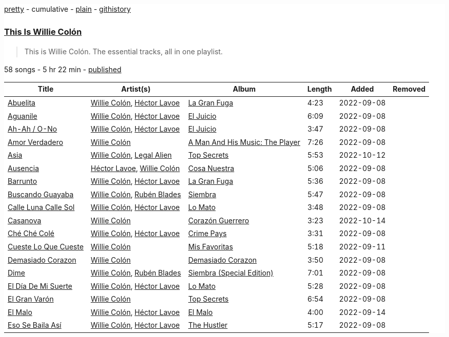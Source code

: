 [pretty](/playlists/pretty/37i9dQZF1DZ06evO4szWAU.md) - cumulative - [plain](/playlists/plain/37i9dQZF1DZ06evO4szWAU) - [githistory](https://github.githistory.xyz/mackorone/spotify-playlist-archive/blob/main/playlists/plain/37i9dQZF1DZ06evO4szWAU)

### [This Is Willie Colón](https://open.spotify.com/playlist/37i9dQZF1DZ06evO4szWAU)

> This is Willie Colón\. The essential tracks, all in one playlist.

58 songs - 5 hr 22 min - [published](https://open.spotify.com/playlist/4HyMgniBYXCXjMjwD9cKQ7)

| Title | Artist(s) | Album | Length | Added | Removed |
|---|---|---|---|---|---|
| [Abuelita](https://open.spotify.com/track/2N5H8pIB12voccA8FPEHZ8) | [Willie Colón](https://open.spotify.com/artist/7x5Slu7yTE5icZjNsc3OzW), [Héctor Lavoe](https://open.spotify.com/artist/7opp16lU7VM3l2WBdGMYHP) | [La Gran Fuga](https://open.spotify.com/album/5fY6IgtUM14tFh6iHwbT6l) | 4:23 | 2022-09-08 |  |
| [Aguanile](https://open.spotify.com/track/0pX477ap2l86BbHfKTncpM) | [Willie Colón](https://open.spotify.com/artist/7x5Slu7yTE5icZjNsc3OzW), [Héctor Lavoe](https://open.spotify.com/artist/7opp16lU7VM3l2WBdGMYHP) | [El Juicio](https://open.spotify.com/album/3VGeuVPBeITXJwWt2YUPZW) | 6:09 | 2022-09-08 |  |
| [Ah\-Ah / O\-No](https://open.spotify.com/track/5OmWm4rnwYwHAxWePNqaoK) | [Willie Colón](https://open.spotify.com/artist/7x5Slu7yTE5icZjNsc3OzW), [Héctor Lavoe](https://open.spotify.com/artist/7opp16lU7VM3l2WBdGMYHP) | [El Juicio](https://open.spotify.com/album/3VGeuVPBeITXJwWt2YUPZW) | 3:47 | 2022-09-08 |  |
| [Amor Verdadero](https://open.spotify.com/track/1OW3pXLhVdMm7giLW6siEm) | [Willie Colón](https://open.spotify.com/artist/7x5Slu7yTE5icZjNsc3OzW) | [A Man And His Music: The Player](https://open.spotify.com/album/2ZUUOq0b4wMipAz9TUSqGg) | 7:26 | 2022-09-08 |  |
| [Asia](https://open.spotify.com/track/3CfIDPm4i05VYkF0SvEWdb) | [Willie Colón](https://open.spotify.com/artist/7x5Slu7yTE5icZjNsc3OzW), [Legal Alien](https://open.spotify.com/artist/7vfizYhRy90JbEGQHUih3T) | [Top Secrets](https://open.spotify.com/album/6ZgO4zBDcGJgLUCk2z0NLy) | 5:53 | 2022-10-12 |  |
| [Ausencia](https://open.spotify.com/track/1r6oqZhRYStrYWSeGKuCFP) | [Héctor Lavoe](https://open.spotify.com/artist/7opp16lU7VM3l2WBdGMYHP), [Willie Colón](https://open.spotify.com/artist/7x5Slu7yTE5icZjNsc3OzW) | [Cosa Nuestra](https://open.spotify.com/album/2ta1doHAXdTOtLLoc02fZf) | 5:06 | 2022-09-08 |  |
| [Barrunto](https://open.spotify.com/track/0oCentzpU5hprEWJtggVIc) | [Willie Colón](https://open.spotify.com/artist/7x5Slu7yTE5icZjNsc3OzW), [Héctor Lavoe](https://open.spotify.com/artist/7opp16lU7VM3l2WBdGMYHP) | [La Gran Fuga](https://open.spotify.com/album/5fY6IgtUM14tFh6iHwbT6l) | 5:36 | 2022-09-08 |  |
| [Buscando Guayaba](https://open.spotify.com/track/51pnSx6vfBzV8lkLLNFFpy) | [Willie Colón](https://open.spotify.com/artist/7x5Slu7yTE5icZjNsc3OzW), [Rubén Blades](https://open.spotify.com/artist/5BwMgvRwlq61SmknvsVIQj) | [Siembra](https://open.spotify.com/album/7wOJ9RTQr05ytqROWtTPzy) | 5:47 | 2022-09-08 |  |
| [Calle Luna Calle Sol](https://open.spotify.com/track/1Ics9ai6jbcHHBRaTy1HiD) | [Willie Colón](https://open.spotify.com/artist/7x5Slu7yTE5icZjNsc3OzW), [Héctor Lavoe](https://open.spotify.com/artist/7opp16lU7VM3l2WBdGMYHP) | [Lo Mato](https://open.spotify.com/album/4TzXeIsjyPLaNvgOd84bwr) | 3:48 | 2022-09-08 |  |
| [Casanova](https://open.spotify.com/track/6dQBpbW4zmZZwWuAB1Xiwc) | [Willie Colón](https://open.spotify.com/artist/7x5Slu7yTE5icZjNsc3OzW) | [Corazón Guerrero](https://open.spotify.com/album/49qrC2ziwxKumQm96y3cO5) | 3:23 | 2022-10-14 |  |
| [Ché Ché Colé](https://open.spotify.com/track/4rPtnAmfvHkVSCO2KKkiC1) | [Willie Colón](https://open.spotify.com/artist/7x5Slu7yTE5icZjNsc3OzW), [Héctor Lavoe](https://open.spotify.com/artist/7opp16lU7VM3l2WBdGMYHP) | [Crime Pays](https://open.spotify.com/album/31FDxX16G7sPB3p5bNhf8K) | 3:31 | 2022-09-08 |  |
| [Cueste Lo Que Cueste](https://open.spotify.com/track/4BNDskrn6uPYQAbenwJSDD) | [Willie Colón](https://open.spotify.com/artist/7x5Slu7yTE5icZjNsc3OzW) | [Mis Favoritas](https://open.spotify.com/album/44rPp1bnN1eL9ld3QE1t9c) | 5:18 | 2022-09-11 |  |
| [Demasiado Corazon](https://open.spotify.com/track/203xPsmlzOYbPoUv4WL2kM) | [Willie Colón](https://open.spotify.com/artist/7x5Slu7yTE5icZjNsc3OzW) | [Demasiado Corazon](https://open.spotify.com/album/2IgZZffWbFgLioltFU54VE) | 3:50 | 2022-09-08 |  |
| [Dime](https://open.spotify.com/track/1qrJSmYy08r64JG7h5NG0r) | [Willie Colón](https://open.spotify.com/artist/7x5Slu7yTE5icZjNsc3OzW), [Rubén Blades](https://open.spotify.com/artist/5BwMgvRwlq61SmknvsVIQj) | [Siembra \(Special Edition\)](https://open.spotify.com/album/0eEepSVOpeDUxu5TKcaZHJ) | 7:01 | 2022-09-08 |  |
| [El Día De Mi Suerte](https://open.spotify.com/track/7Kmfjms3yyhg2y56mN7EfZ) | [Willie Colón](https://open.spotify.com/artist/7x5Slu7yTE5icZjNsc3OzW), [Héctor Lavoe](https://open.spotify.com/artist/7opp16lU7VM3l2WBdGMYHP) | [Lo Mato](https://open.spotify.com/album/4TzXeIsjyPLaNvgOd84bwr) | 5:28 | 2022-09-08 |  |
| [El Gran Varón](https://open.spotify.com/track/5XWfwjzFNl2pTB737fx7qr) | [Willie Colón](https://open.spotify.com/artist/7x5Slu7yTE5icZjNsc3OzW) | [Top Secrets](https://open.spotify.com/album/6ZgO4zBDcGJgLUCk2z0NLy) | 6:54 | 2022-09-08 |  |
| [El Malo](https://open.spotify.com/track/1fIjc50dmcl9PkH3E4iG4E) | [Willie Colón](https://open.spotify.com/artist/7x5Slu7yTE5icZjNsc3OzW), [Héctor Lavoe](https://open.spotify.com/artist/7opp16lU7VM3l2WBdGMYHP) | [El Malo](https://open.spotify.com/album/6ROTUtQlp130rdHDff3nhE) | 4:00 | 2022-09-14 |  |
| [Eso Se Baila Así](https://open.spotify.com/track/6idJ1C13ztOwTWnvipyTcV) | [Willie Colón](https://open.spotify.com/artist/7x5Slu7yTE5icZjNsc3OzW), [Héctor Lavoe](https://open.spotify.com/artist/7opp16lU7VM3l2WBdGMYHP) | [The Hustler](https://open.spotify.com/album/5trTLGiHIuTdRFw6DeP61C) | 5:17 | 2022-09-08 |  |